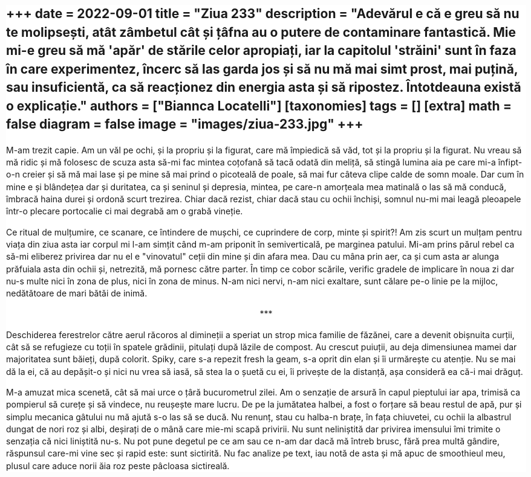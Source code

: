 
+++
date = 2022-09-01
title = "Ziua 233"
description = "Adevărul e că e greu să nu te molipsești, atât zâmbetul cât și țâfna au o putere de contaminare fantastică. Mie mi-e greu să mă 'apăr' de stările celor apropiați, iar la capitolul 'străini' sunt în faza în care experimentez, încerc să las garda jos și să nu mă mai simt prost, mai puțină, sau insuficientă, ca să reacționez din energia asta și să ripostez. Întotdeauna există o explicație."
authors = ["Biannca Locatelli"]
[taxonomies]
tags = []
[extra]
math = false
diagram = false
image = "images/ziua-233.jpg"
+++
---

M-am trezit capie. Am un văl pe ochi, și la propriu și la figurat, care mă împiedică să văd, tot și la propriu și la figurat. Nu vreau să mă ridic și mă folosesc de scuza asta să-mi fac mintea coțofană să tacă odată din meliță, să stingă lumina aia pe care mi-a înfipt-o-n creier și să mă mai lase și pe mine să mai prind o picoteală de poale, să mai fur câteva clipe calde de somn moale. Dar cum în mine e și blândețea dar și duritatea, ca și seninul și depresia, mintea, pe care-n amorțeala mea matinală o las să mă conducă, îmbracă haina durei și ordonă scurt trezirea. Chiar dacă rezist, chiar dacă stau cu ochii închiși, somnul nu-mi mai leagă pleoapele într-o plecare portocalie ci mai degrabă am o grabă vineție.

Ce ritual de mulțumire, ce scanare, ce întindere de mușchi, ce cuprindere de corp, minte și spirit?! Am zis scurt un mulțam pentru viața din ziua asta iar corpul mi l-am simțit când m-am priponit în semiverticală, pe marginea patului. Mi-am prins părul rebel ca să-mi eliberez privirea dar nu el e "vinovatul" ceții din mine și din afara mea. Dau cu mâna prin aer, ca și cum asta ar alunga prăfuiala asta din ochii și, netrezită, mă pornesc către parter. În timp ce cobor scările, verific gradele de implicare în noua zi dar nu-s multe nici în zona de plus, nici în zona de minus. N-am nici nervi, n-am nici exaltare, sunt călare pe-o linie pe la mijloc, nedătătoare de mari bătăi de inimă.

<p style="text-align: center;">***</p>

Deschiderea ferestrelor către aerul răcoros al dimineții a speriat un strop mica familie de făzănei, care a devenit obișnuita curții, cât să se refugieze cu toții în spatele grădinii, pitulați după lăzile de compost. Au crescut puiuții, au deja dimensiunea mamei dar majoritatea sunt băieți, după colorit. Spiky, care s-a repezit fresh la geam, s-a oprit din elan și îi urmărește cu atenție. Nu se mai dă la ei, că au depășit-o și nici nu vrea să iasă, să stea la o șuetă cu ei, îi privește de la distanță, așa consideră ea că-i mai drăguț.

M-a amuzat mica scenetă, cât să mai urce o țâră bucurometrul zilei. Am o senzație de arsură în capul pieptului iar apa, trimisă ca pompierul să curețe și să vindece, nu reușește mare lucru. De pe la jumătatea halbei, a fost o forțare să beau restul de apă, pur și simplu mecanica gâtului nu mă ajută s-o las să se ducă. Nu renunț, stau cu halba-n brațe, în fața chiuvetei, cu ochii la albastrul dungat de nori roz și albi, deșirați de o mână care mie-mi scapă privirii. Nu sunt neliniștită dar privirea imensului îmi trimite o senzația că nici liniștită nu-s. Nu pot pune degetul pe ce am sau ce n-am dar dacă mă întreb brusc, fără prea multă gândire, răspunsul care-mi vine sec și rapid este: sunt sictirită. Nu fac analize pe text, iau notă de asta și mă apuc de smoothieul meu, plusul care aduce norii ăia roz peste pâcloasa sictireală.

